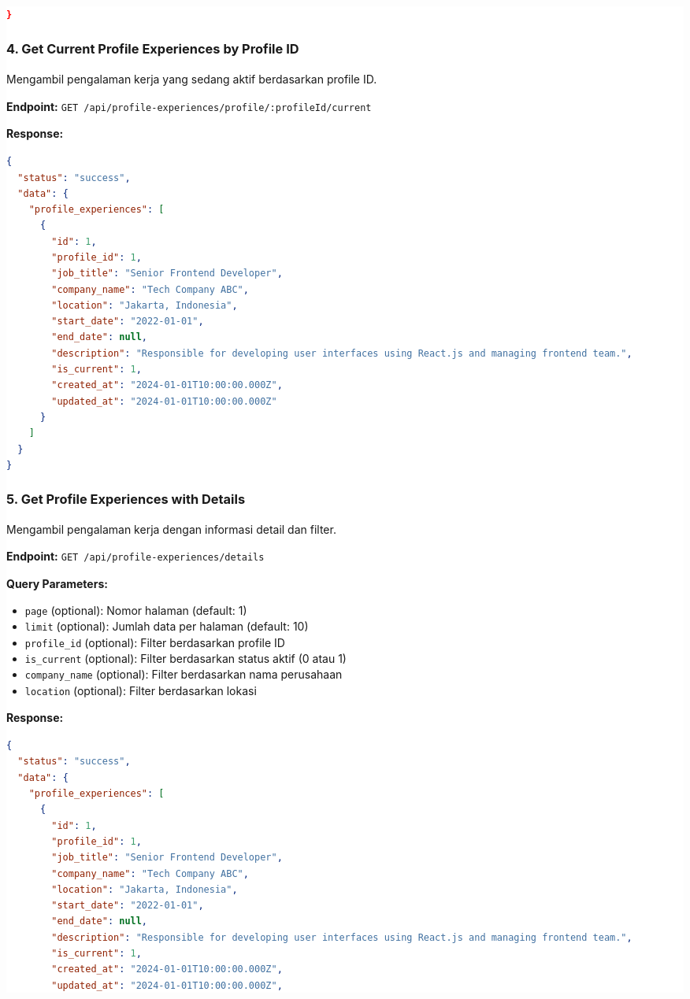 ```json
}
```

### 4. Get Current Profile Experiences by Profile ID
Mengambil pengalaman kerja yang sedang aktif berdasarkan profile ID.

**Endpoint:** `GET /api/profile-experiences/profile/:profileId/current`

**Response:**
```json
{
  "status": "success",
  "data": {
    "profile_experiences": [
      {
        "id": 1,
        "profile_id": 1,
        "job_title": "Senior Frontend Developer",
        "company_name": "Tech Company ABC",
        "location": "Jakarta, Indonesia",
        "start_date": "2022-01-01",
        "end_date": null,
        "description": "Responsible for developing user interfaces using React.js and managing frontend team.",
        "is_current": 1,
        "created_at": "2024-01-01T10:00:00.000Z",
        "updated_at": "2024-01-01T10:00:00.000Z"
      }
    ]
  }
}
```

### 5. Get Profile Experiences with Details
Mengambil pengalaman kerja dengan informasi detail dan filter.

**Endpoint:** `GET /api/profile-experiences/details`

**Query Parameters:**
- `page` (optional): Nomor halaman (default: 1)
- `limit` (optional): Jumlah data per halaman (default: 10)
- `profile_id` (optional): Filter berdasarkan profile ID
- `is_current` (optional): Filter berdasarkan status aktif (0 atau 1)
- `company_name` (optional): Filter berdasarkan nama perusahaan
- `location` (optional): Filter berdasarkan lokasi

**Response:**
```json
{
  "status": "success",
  "data": {
    "profile_experiences": [
      {
        "id": 1,
        "profile_id": 1,
        "job_title": "Senior Frontend Developer",
        "company_name": "Tech Company ABC",
        "location": "Jakarta, Indonesia",
        "start_date": "2022-01-01",
        "end_date": null,
        "description": "Responsible for developing user interfaces using React.js and managing frontend team.",
        "is_current": 1,
        "created_at": "2024-01-01T10:00:00.000Z",
        "updated_at": "2024-01-01T10:00:00.000Z",
```